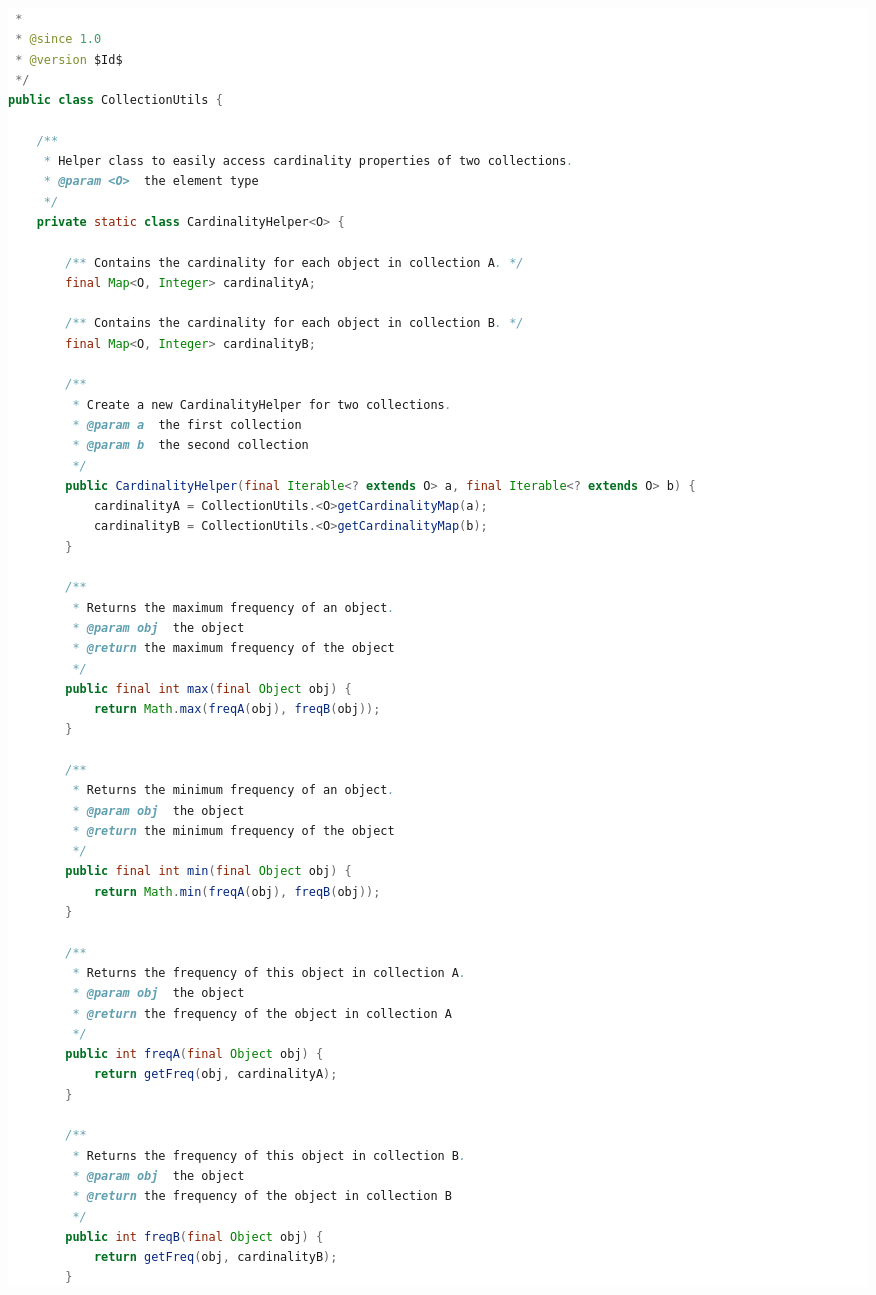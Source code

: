 ```java
 *
 * @since 1.0
 * @version $Id$
 */
public class CollectionUtils {

    /**
     * Helper class to easily access cardinality properties of two collections.
     * @param <O>  the element type
     */
    private static class CardinalityHelper<O> {

        /** Contains the cardinality for each object in collection A. */
        final Map<O, Integer> cardinalityA;

        /** Contains the cardinality for each object in collection B. */
        final Map<O, Integer> cardinalityB;

        /**
         * Create a new CardinalityHelper for two collections.
         * @param a  the first collection
         * @param b  the second collection
         */
        public CardinalityHelper(final Iterable<? extends O> a, final Iterable<? extends O> b) {
            cardinalityA = CollectionUtils.<O>getCardinalityMap(a);
            cardinalityB = CollectionUtils.<O>getCardinalityMap(b);
        }

        /**
         * Returns the maximum frequency of an object.
         * @param obj  the object
         * @return the maximum frequency of the object
         */
        public final int max(final Object obj) {
            return Math.max(freqA(obj), freqB(obj));
        }

        /**
         * Returns the minimum frequency of an object.
         * @param obj  the object
         * @return the minimum frequency of the object
         */
        public final int min(final Object obj) {
            return Math.min(freqA(obj), freqB(obj));
        }

        /**
         * Returns the frequency of this object in collection A.
         * @param obj  the object
         * @return the frequency of the object in collection A
         */
        public int freqA(final Object obj) {
            return getFreq(obj, cardinalityA);
        }

        /**
         * Returns the frequency of this object in collection B.
         * @param obj  the object
         * @return the frequency of the object in collection B
         */
        public int freqB(final Object obj) {
            return getFreq(obj, cardinalityB);
        }
```